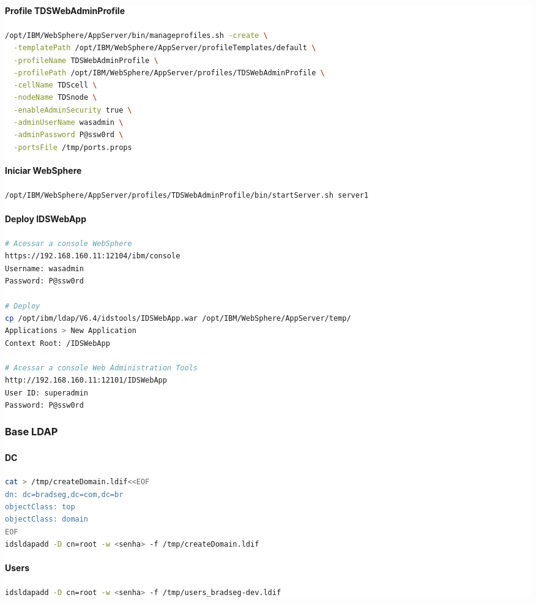 #### Profile TDSWebAdminProfile
```bash
/opt/IBM/WebSphere/AppServer/bin/manageprofiles.sh -create \
  -templatePath /opt/IBM/WebSphere/AppServer/profileTemplates/default \
  -profileName TDSWebAdminProfile \
  -profilePath /opt/IBM/WebSphere/AppServer/profiles/TDSWebAdminProfile \
  -cellName TDScell \
  -nodeName TDSnode \
  -enableAdminSecurity true \
  -adminUserName wasadmin \
  -adminPassword P@ssw0rd \
  -portsFile /tmp/ports.props
```

#### Iniciar WebSphere
```bash
/opt/IBM/WebSphere/AppServer/profiles/TDSWebAdminProfile/bin/startServer.sh server1
```

#### Deploy IDSWebApp
```bash
# Acessar a console WebSphere
https://192.168.160.11:12104/ibm/console
Username: wasadmin
Password: P@ssw0rd

# Deploy
cp /opt/ibm/ldap/V6.4/idstools/IDSWebApp.war /opt/IBM/WebSphere/AppServer/temp/
Applications > New Application 
Context Root: /IDSWebApp

# Acessar a console Web Administration Tools
http://192.168.160.11:12101/IDSWebApp
User ID: superadmin
Password: P@ssw0rd
```

### Base LDAP

#### DC
```bash
cat > /tmp/createDomain.ldif<<EOF
dn: dc=bradseg,dc=com,dc=br
objectClass: top
objectClass: domain
EOF
idsldapadd -D cn=root -w <senha> -f /tmp/createDomain.ldif
```

#### Users
```bash
idsldapadd -D cn=root -w <senha> -f /tmp/users_bradseg-dev.ldif
```
